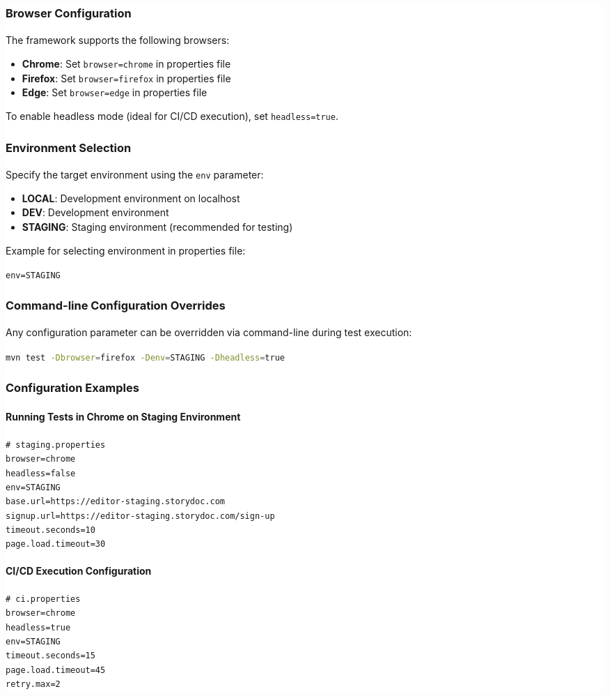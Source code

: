 ### Browser Configuration

The framework supports the following browsers:

- **Chrome**: Set `browser=chrome` in properties file
- **Firefox**: Set `browser=firefox` in properties file
- **Edge**: Set `browser=edge` in properties file

To enable headless mode (ideal for CI/CD execution), set `headless=true`.

### Environment Selection

Specify the target environment using the `env` parameter:

- **LOCAL**: Development environment on localhost
- **DEV**: Development environment
- **STAGING**: Staging environment (recommended for testing)

Example for selecting environment in properties file:
```properties
env=STAGING
```

### Command-line Configuration Overrides

Any configuration parameter can be overridden via command-line during test execution:

```bash
mvn test -Dbrowser=firefox -Denv=STAGING -Dheadless=true
```

### Configuration Examples

#### Running Tests in Chrome on Staging Environment
```properties
# staging.properties
browser=chrome
headless=false
env=STAGING
base.url=https://editor-staging.storydoc.com
signup.url=https://editor-staging.storydoc.com/sign-up
timeout.seconds=10
page.load.timeout=30
```

#### CI/CD Execution Configuration
```properties
# ci.properties
browser=chrome
headless=true
env=STAGING
timeout.seconds=15
page.load.timeout=45
retry.max=2
```
